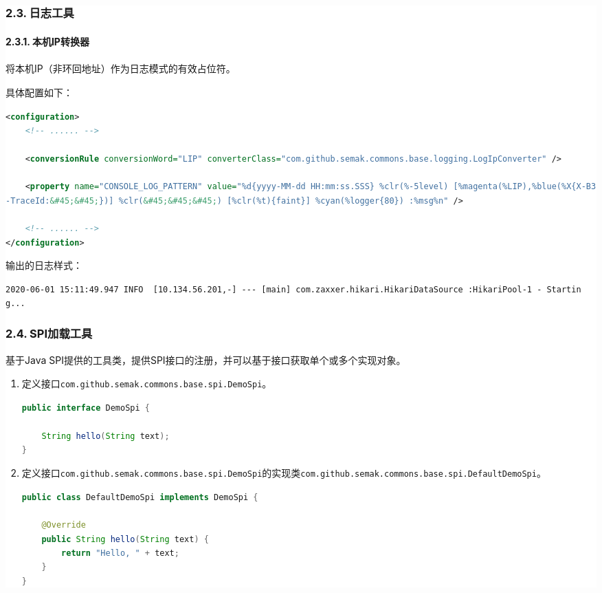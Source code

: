 

### 2.3. 日志工具


#### 2.3.1. 本机IP转换器


将本机IP（非环回地址）作为日志模式的有效占位符。


具体配置如下：
```xml
<configuration>
    <!-- ...... -->

    <conversionRule conversionWord="LIP" converterClass="com.github.semak.commons.base.logging.LogIpConverter" />

    <property name="CONSOLE_LOG_PATTERN" value="%d{yyyy-MM-dd HH:mm:ss.SSS} %clr(%-5level) [%magenta(%LIP),%blue(%X{X-B3-TraceId:&#45;&#45;})] %clr(&#45;&#45;&#45;) [%clr(%t){faint}] %cyan(%logger{80}) :%msg%n" />

    <!-- ...... -->
</configuration>
```


输出的日志样式：
```
2020-06-01 15:11:49.947 INFO  [10.134.56.201,-] --- [main] com.zaxxer.hikari.HikariDataSource :HikariPool-1 - Starting...
```



### 2.4. SPI加载工具


基于Java SPI提供的工具类，提供SPI接口的注册，并可以基于接口获取单个或多个实现对象。


1. 定义接口`com.github.semak.commons.base.spi.DemoSpi`。

   ```java
   public interface DemoSpi {
   
       String hello(String text);
   }
   ```

2. 定义接口`com.github.semak.commons.base.spi.DemoSpi`的实现类`com.github.semak.commons.base.spi.DefaultDemoSpi`。

   ```java
   public class DefaultDemoSpi implements DemoSpi {
   
       @Override
       public String hello(String text) {
           return "Hello, " + text;
       }
   }
   ```
